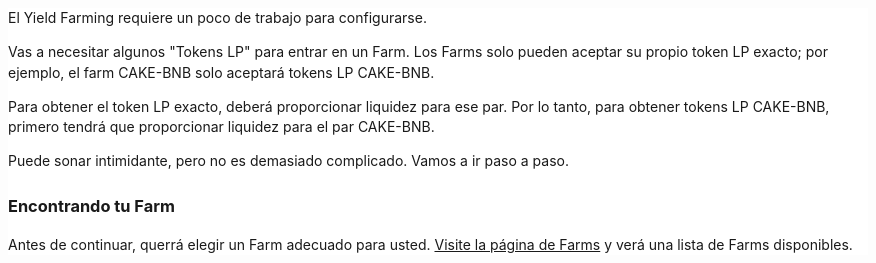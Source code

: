 El Yield Farming requiere un poco de trabajo para configurarse.

Vas a necesitar algunos "Tokens LP" para entrar en un Farm. Los Farms solo pueden aceptar su propio token LP exacto; por ejemplo, el farm CAKE-BNB solo aceptará tokens LP CAKE-BNB.

Para obtener el token LP exacto, deberá proporcionar liquidez para ese par. Por lo tanto, para obtener tokens LP CAKE-BNB, primero tendrá que proporcionar liquidez para el par CAKE-BNB.

Puede sonar intimidante, pero no es demasiado complicado. Vamos a ir paso a paso.

### Encontrando tu Farm <a href="#finding-your-farm" id="finding-your-farm"></a>

Antes de continuar, querrá elegir un Farm adecuado para usted. [Visite la página de Farms](https://pancakeswap.finance/farms) y verá una lista de Farms disponibles.

<div align="left">
